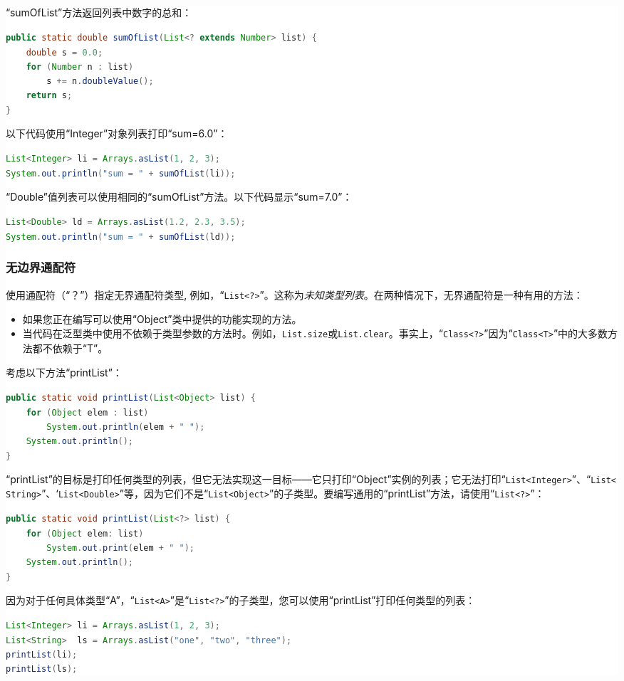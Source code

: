 “sumOfList”方法返回列表中数字的总和：

```java
public static double sumOfList(List<? extends Number> list) {
    double s = 0.0;
    for (Number n : list)
        s += n.doubleValue();
    return s;
}
```

以下代码使用“Integer”对象列表打印“sum=6.0”：

```java
List<Integer> li = Arrays.asList(1, 2, 3);
System.out.println("sum = " + sumOfList(li));
```

“Double”值列表可以使用相同的“sumOfList”方法。以下代码显示“sum=7.0”：

```java
List<Double> ld = Arrays.asList(1.2, 2.3, 3.5);
System.out.println("sum = " + sumOfList(ld));
```

### 无边界通配符

使用通配符（“？”）指定无界通配符类型, 例如，“`List<?>`”。这称为*未知类型列表*。在两种情况下，无界通配符是一种有用的方法：

- 如果您正在编写可以使用“Object”类中提供的功能实现的方法。
- 当代码在泛型类中使用不依赖于类型参数的方法时。例如，`List.size`或`List.clear`。事实上，“`Class<?>`”因为“`Class<T>`”中的大多数方法都不依赖于“T”。

考虑以下方法“printList”：

```java
public static void printList(List<Object> list) {
    for (Object elem : list)
        System.out.println(elem + " ");
    System.out.println();
}
```

“printList”的目标是打印任何类型的列表，但它无法实现这一目标——它只打印“Object”实例的列表；它无法打印“`List<Integer>`”、“`List<String>`”、‘`List<Double>`”等，因为它们不是“`List<Object>`”的子类型。要编写通用的“printList”方法，请使用“`List<?>`”：

```java
public static void printList(List<?> list) {
    for (Object elem: list)
        System.out.print(elem + " ");
    System.out.println();
}
```

因为对于任何具体类型“A”，“`List<A>`”是“`List<?>`”的子类型，您可以使用“printList”打印任何类型的列表：

```java
List<Integer> li = Arrays.asList(1, 2, 3);
List<String>  ls = Arrays.asList("one", "two", "three");
printList(li);
printList(ls);
```
